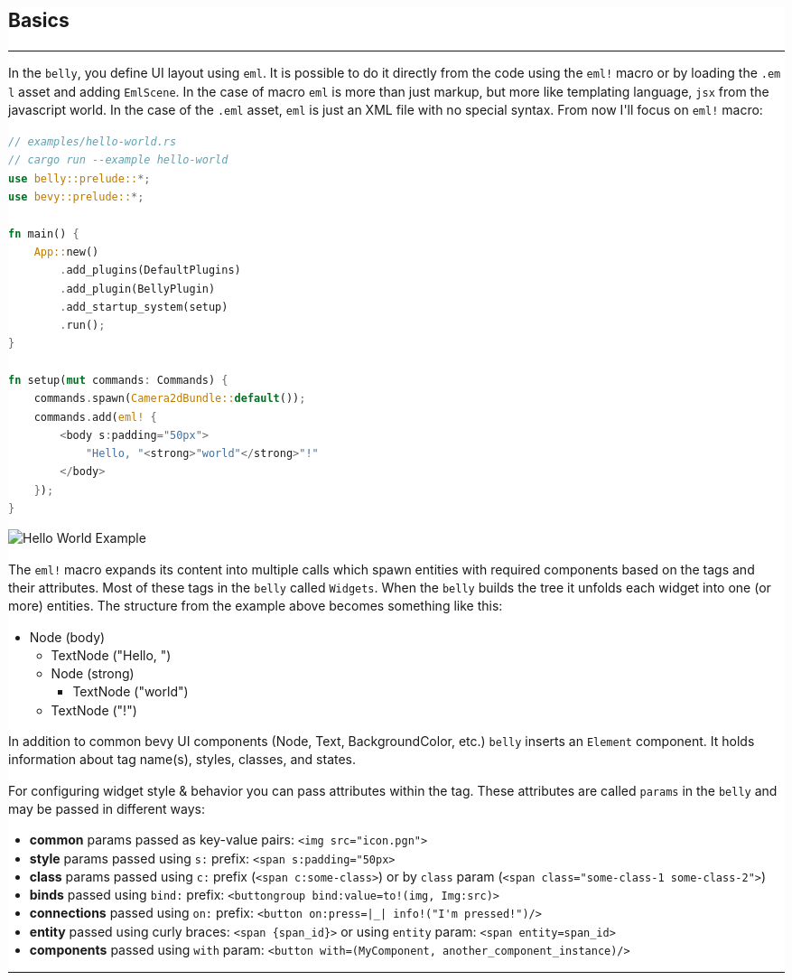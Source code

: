 ## <a name="basics"></a> Basics

---

In the `belly`, you define UI layout using `eml`. It is possible to do it directly from the code using the `eml!` macro or by loading the `.eml` asset and adding `EmlScene`. In the case of macro `eml` is more than just markup, but more like templating language, `jsx` from the javascript world. In the case of the `.eml` asset, `eml` is just an XML file with no special syntax. From now I'll focus on `eml!` macro:


```rust
// examples/hello-world.rs
// cargo run --example hello-world
use belly::prelude::*;
use bevy::prelude::*;

fn main() {
    App::new()
        .add_plugins(DefaultPlugins)
        .add_plugin(BellyPlugin)
        .add_startup_system(setup)
        .run();
}

fn setup(mut commands: Commands) {
    commands.spawn(Camera2dBundle::default());
    commands.add(eml! {
        <body s:padding="50px">
            "Hello, "<strong>"world"</strong>"!"
        </body>
    });
}

```
![Hello World Example](docs/img/hello-world.png)

The `eml!` macro expands its content into multiple calls which spawn entities with required components based on the tags and their attributes. Most of these tags in the `belly` called `Widgets`. When the `belly` builds the tree it unfolds each widget into one (or more) entities. The structure from the example above becomes something like this:

- Node (body)
  - TextNode ("Hello, ")
  - Node (strong)
    - TextNode ("world")
  - TextNode ("!")

In addition to common bevy UI components (Node, Text, BackgroundColor, etc.) `belly` inserts an `Element` component. It holds information about tag name(s), styles, classes, and states.

For configuring widget style & behavior you can pass attributes within the tag. These attributes are called `params` in the `belly` and may be passed in different ways:
- **common** params passed as key-value pairs: `<img src="icon.pgn">`
- **style** params passed using `s:` prefix: `<span s:padding="50px>`
- **class** params passed using `c:` prefix (`<span c:some-class>`) or by `class` param    (`<span class="some-class-1 some-class-2">`)
- **binds** passed using `bind:` prefix: `<buttongroup bind:value=to!(img, Img:src)>`
- **connections** passed using `on:` prefix: `<button on:press=|_| info!("I'm pressed!")/>`
- **entity** passed using curly braces: `<span {span_id}>` or using `entity` param: `<span entity=span_id>`
- **components** passed using `with` param: `<button with=(MyComponent, another_component_instance)/>`

---